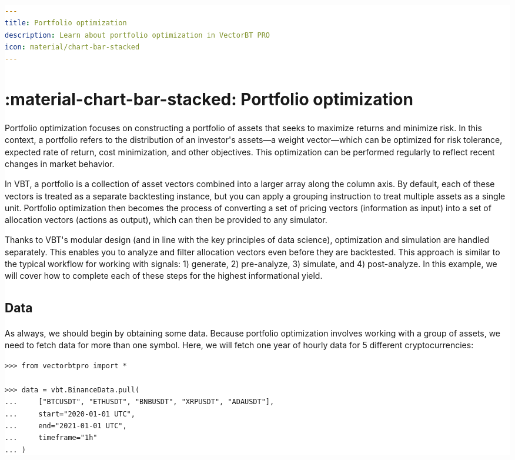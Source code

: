 ```yaml
---
title: Portfolio optimization
description: Learn about portfolio optimization in VectorBT PRO
icon: material/chart-bar-stacked
---
```


# :material-chart-bar-stacked: Portfolio optimization

Portfolio optimization focuses on constructing a portfolio of assets that seeks to maximize returns and
minimize risk. In this context, a portfolio refers to the distribution of an investor's assets—a weight
vector—which can be optimized for risk tolerance, expected rate of return, cost minimization, and other
objectives. This optimization can be performed regularly to reflect recent changes in market behavior.

In VBT, a portfolio is a collection of asset vectors combined into a larger array along the column
axis. By default, each of these vectors is treated as a separate backtesting instance, but you can apply a
grouping instruction to treat multiple assets as a single unit. Portfolio optimization then becomes the
process of converting a set of pricing vectors (information as input) into a set of allocation vectors
(actions as output), which can then be provided to any simulator.

Thanks to VBT's modular design (and in line with the key principles of data science), optimization and
simulation are handled separately. This enables you to analyze and filter allocation vectors even before
they are backtested. This approach is similar to the typical workflow for working with signals: 1)
generate, 2) pre-analyze, 3) simulate, and 4) post-analyze. In this example, we will cover how to complete
each of these steps for the highest informational yield.

## Data

As always, we should begin by obtaining some data. Because portfolio optimization involves working with a
group of assets, we need to fetch data for more than one symbol. Here, we will fetch one year of hourly
data for 5 different cryptocurrencies:

```pycon
>>> from vectorbtpro import *

>>> data = vbt.BinanceData.pull(
...     ["BTCUSDT", "ETHUSDT", "BNBUSDT", "XRPUSDT", "ADAUSDT"], 
...     start="2020-01-01 UTC", 
...     end="2021-01-01 UTC",
...     timeframe="1h"
... )
```
